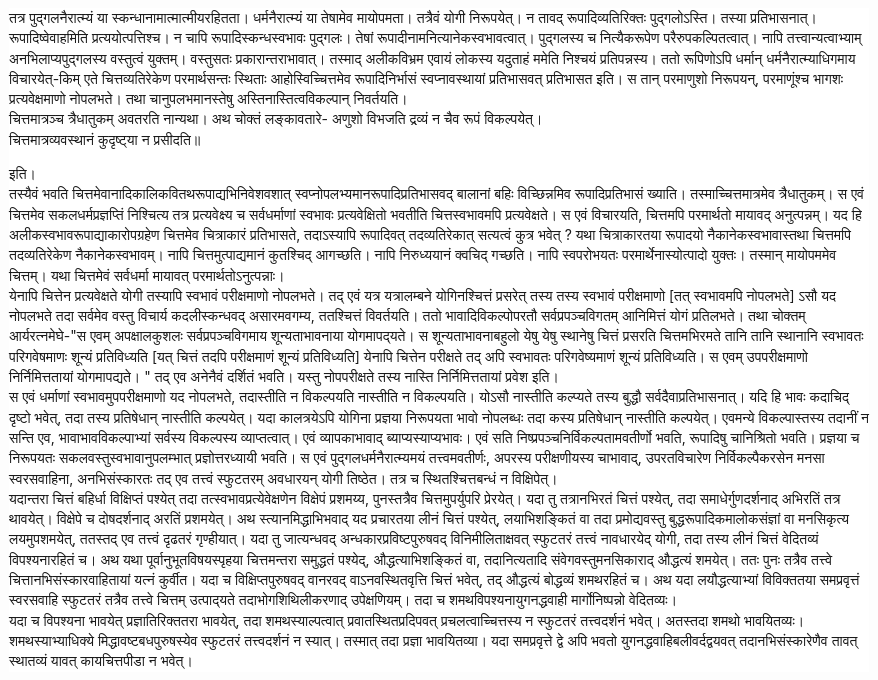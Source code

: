 तत्र पुद्‍गलनैरात्म्यं या स्कन्धानामात्मात्मीयरहितता। धर्मनैरात्म्यं या तेषामेव मायोपमता। तत्रैवं योगी निरूपयेत्। न तावद् रूपादिव्यतिरिक्तः पुद्‍गलोऽस्ति। तस्या प्रतिभासनात्। रूपादिष्वेवाहमिति प्रत्ययोत्पत्तिश्च। न चापि रूपादिस्कन्धस्वभावः पुद्‍गलः। तेषां रूपादीनामनित्यानेकस्वभावत्वात्। पुद्‍गलस्य च नित्यैकरूपेण परैरुपकल्पितत्वात्। नापि तत्त्वान्यत्वाभ्याम् अनभिलाप्यपुद्‍गलस्य वस्तुत्वं युक्तम्। वस्तुसतः प्रकारान्तराभावात्। तस्माद् अलीकविभ्रम एवायं लोकस्य यदुताहं ममेति निश्चयं प्रतिपन्नस्य। ततो रूपिणोऽपि धर्मान् धर्मनैरात्म्याधिगमाय विचारयेत्-किम् एते चित्तव्यतिरेकेण परमार्थसन्तः स्थिताः आहोस्विच्चित्तमेव रूपादिनिर्भासं स्वप्नावस्थायां प्रतिभासवत् प्रतिभासत इति। स तान् परमाणुशो निरूपयन्, परमाणूंश्च भागशः प्रत्यवेक्षमाणो नोपलभते। तथा चानुपलभमानस्तेषु अस्तिनास्तित्वविकल्पान् निवर्तयति।  
चित्तमात्रञ्च त्रैधातुकम् अवतरति नान्यथा। अथ चोक्तं लङ्कावतारे-
अणुशो विभजति द्रव्यं न चैव रूपं विकल्पयेत्।  
चित्तमात्रव्यवस्थानं कुदृष्ट्‍या न प्रसीदति॥

इति।  
तस्यैवं भवति चित्तमेवानादिकालिकवितथरूपाद्यभिनिवेशवशात् स्वप्नोपलभ्यमानरूपादिप्रतिभासवद् बालानां बहिः विच्छिन्नमिव रूपादिप्रतिभासं ख्याति। तस्माच्चित्तमात्रमेव त्रैधातुकम्। स एवं चित्तमेव सकलधर्मप्रज्ञप्तिं निश्चित्य तत्र प्रत्यवेक्ष्य च सर्वधर्माणां स्वभावः प्रत्यवेक्षितो भवतीति चित्तस्वभावमपि प्रत्यवेक्षते। स एवं विचारयति, चित्तमपि परमार्थतो मायावद् अनुत्पन्नम्। यद हि अलीकस्वभावरूपाद्याकारोपग्रहेण चित्तमेव चित्राकारं प्रतिभासते, तदाऽस्यापि रूपादिवत् तदव्यतिरेकात् सत्यत्वं कुत्र भवेत् ? यथा चित्राकारतया रूपादयो नैकानेकस्वभावास्तथा चित्तमपि तदव्यतिरेकेण नैकानेकस्वभावम्। नापि चित्तमुत्पाद्यमानं कुतश्चिद् आगच्छति। नापि निरुध्ययानं क्वचिद् गच्छति। नापि स्वपरोभयतः परमार्थेनास्योत्पादो युक्तः। तस्मान् मायोपममेव चित्तम्। यथा चित्तमेवं सर्वधर्मा मायावत् परमार्थतोऽनुत्पन्नाः।  
येनापि चित्तेन प्रत्यवेक्षते योगी तस्यापि स्वभावं परीक्षमाणो नोपलभते। तद् एवं यत्र यत्रालम्बने योगिनश्चित्तं प्रसरेत् तस्य तस्य स्वभावं परीक्षमाणो [तत् स्वभावमपि नोपलभते] ऽसौ यद नोपलभते तदा सर्वमेव वस्तु विचार्य कदलीस्कन्धवद् असारमवगम्य, ततश्चित्तं विवर्तयति। ततो भावादिविकल्पोपरतौ सर्वप्रपञ्चविगतम् आनिमित्तं योगं प्रतिलभते। तथा चोक्तम् आर्यरत्नमेघे-"स एवम् अपक्षालकुशलः सर्वप्रपञ्चविगमाय शून्यताभावनाया योगमापद्‍यते। स शून्यताभावनाबहुलो येषु येषु स्थानेषु चित्तं प्रसरति चित्तमभिरमते तानि तानि स्थानानि स्वभावतः परिगवेषमाणः शून्यं प्रतिविध्यति [यत् चित्तं तदपि परीक्षमाणं शून्यं प्रतिविध्यति] येनापि चित्तेन परीक्षते तद् अपि स्वभावतः परिगवेष्यमाणं शून्यं प्रतिविध्यति। स एवम् उपपरीक्षमाणो निर्निमित्ततायां योगमापद्यते। " तद् एव अनेनैवं दर्शितं भवति। यस्तु नोपपरीक्षते तस्य नास्ति निर्निमित्ततायां प्रवेश इति।  
स एवं धर्माणां स्वभावमुपपरीक्षमाणो यद नोपलभते, तदास्तीति न विकल्पयति नास्तीति न विकल्पयति। योऽसौ नास्तीति कल्प्यते तस्य बुद्धौ सर्वदैवाप्रतिभासनात्। यदि हि भावः कदाचिद् दृष्टो भवेत्, तदा तस्य प्रतिषेधान् नास्तीति कल्पयेत्। यदा कालत्रयेऽपि योगिना प्रज्ञया निरूपयता भावो नोपलब्धः तदा कस्य प्रतिषेधान् नास्तीति कल्पयेत्। एवमन्ये विकल्पास्तस्य तदानीं न सन्ति एव, भावाभावविकल्पाभ्यां सर्वस्य विकल्पस्य व्याप्तत्वात्। एवं व्यापकाभावाद् ब्याप्यस्याप्यभावः। एवं सति निष्प्रपञ्चनिर्विकल्पतामवतीर्णो भवति, रूपादिषु चानिश्रितो भवति। प्रज्ञया च निरूपयतः सकलवस्तुस्वभावानुपलम्भात् प्रज्ञोत्तरध्यायी भवति। स एवं पुद्‍गलधर्मनैरात्म्यमयं तत्त्वमवतीर्णः, अपरस्य परीक्षणीयस्य चाभावाद्, उपरतविचारेण निर्विकल्पैकरसेन मनसा स्वरसवाहिना, अनभिसंस्कारतः तद् एव तत्त्वं स्फुटतरम् अवधारयन् योगी तिष्ठेत। तत्र च स्थितश्चित्तबन्धं न विक्षिपेत्।  
यदान्तरा चित्तं बहिर्धा विक्षिप्तं पश्येत् तदा तत्स्वभावप्रत्येवेक्षणेन विक्षेपं प्रशमय्य, पुनस्तत्रैव चित्तमुपर्युपरि प्रेरयेत्। यदा तु तत्रानभिरतं चित्तं पश्येत्, तदा समाधेर्गुणदर्शनाद् अभिरतिं तत्र थावयेत्। विक्षेपे च दोषदर्शनाद् अरतिं प्रशमयेत्। अथ स्त्यानमिद्धाभिभवाद् यद प्रचारतया लीनं चित्तं पश्येत्, लयाभिशङ्कितं वा तदा प्रमोद्यवस्तु बुद्धरूपादिकमालोकसंज्ञां वा मनसिकृत्य लयमुपशमयेत्, ततस्तद् एव तत्त्वं दृढतरं गृण्हीयात्। यदा तु जात्यन्धवद् अन्धकारप्रविष्टपुरुषवद् विनिमीलिताक्षवत् स्फुटतरं तत्त्वं नावधारयेद् योगी, तदा तस्य लीनं चित्तं वेदितव्यं विपश्यनारहितं च। अथ यथा पूर्वानुभूतविषयस्पृहया चित्तमन्तरा समुद्धतं पश्येद्, औद्धत्याभिशङ्कितं वा, तदानित्यतादि संवेगवस्तुमनसिकाराद् औद्धत्यं शमयेत्। ततः पुनः तत्रैव तत्त्वे चित्तानभिसंस्कारवाहितायां यत्नं कुर्वीत। यदा च विक्षिप्तपुरुषवद् वानरवद् वाऽनवस्थितवृत्ति चित्तं भवेत्, तद् औद्धत्यं बोद्धव्यं शमथरहितं च। अथ यदा लयौद्धत्याभ्यां विविक्ततया समप्रवृत्तं स्वरसवाहि स्फुटतरं तत्रैव तत्त्वे चित्तम् उत्पाद्‍यते तदाभोगशिथिलीकरणाद् उपेक्षणियम्। तदा च शमथविपश्यनायुगनद्धवाही मार्गोनिष्पन्नो वेदितव्यः।  
यदा च विपश्यना भावयेत् प्रज्ञातिरिक्ततरा भावयेत्, तदा शमथस्याल्पत्वात् प्रवातस्थितप्रदिपवत् प्रचलत्वाच्चित्तस्य न स्फुटतरं तत्त्वदर्शनं भवेत्। अतस्तदा शमथो भावयितव्यः। शमथस्याभ्याधिक्ये मिद्धावष्टबधपुरुषस्येव स्फुटतरं तत्त्वदर्शनं न स्यात्। तस्मात् तदा प्रज्ञा भावयितव्या। यदा समप्रवृत्ते द्वे अपि भवतो युगनद्धवाहिबलीवर्दद्वयवत् तदानभिसंस्कारेणैव तावत् स्थातव्यं यावत् कायचित्तपीडा न भवेत्।  
